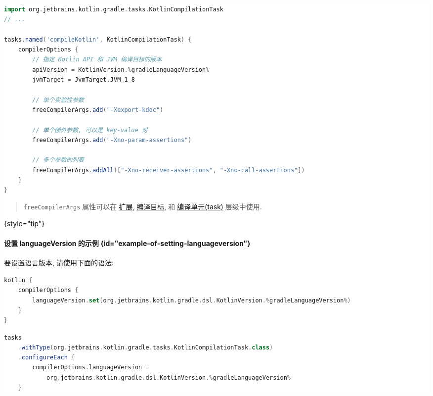 </tab>
<tab title="Groovy" group-key="groovy">

```groovy
import org.jetbrains.kotlin.gradle.tasks.KotlinCompilationTask
// ...

tasks.named('compileKotlin', KotlinCompilationTask) {
    compilerOptions {
        // 指定 Kotlin API 和 JVM 编译目标的版本
        apiVersion = KotlinVersion.%gradleLanguageVersion%
        jvmTarget = JvmTarget.JVM_1_8

        // 单个实验性参数
        freeCompilerArgs.add("-Xexport-kdoc")

        // 单个额外参数, 可以是 key-value 对
        freeCompilerArgs.add("-Xno-param-assertions")

        // 多个参数的列表
        freeCompilerArgs.addAll(["-Xno-receiver-assertions", "-Xno-call-assertions"])
    }
}
```

</tab>
</tabs>

> `freeCompilerArgs` 属性可以在 [扩展](#extension-level), [编译目标](#target-level),
> 和 [编译单元(task)](#compilation-unit-level) 层级中使用.
>
{style="tip"}

#### 设置 languageVersion 的示例 {id="example-of-setting-languageversion"}

要设置语言版本, 请使用下面的语法:

<tabs group="build-script">
<tab title="Kotlin" group-key="kotlin">

```kotlin
kotlin {
    compilerOptions {
        languageVersion.set(org.jetbrains.kotlin.gradle.dsl.KotlinVersion.%gradleLanguageVersion%)
    }
}
```

</tab>
<tab title="Groovy" group-key="groovy">

```groovy
tasks
    .withType(org.jetbrains.kotlin.gradle.tasks.KotlinCompilationTask.class)
    .configureEach {
        compilerOptions.languageVersion =
            org.jetbrains.kotlin.gradle.dsl.KotlinVersion.%gradleLanguageVersion%
    }
```


[//]: # (title: Kotlin Gradle plugin 中的编译器选项)